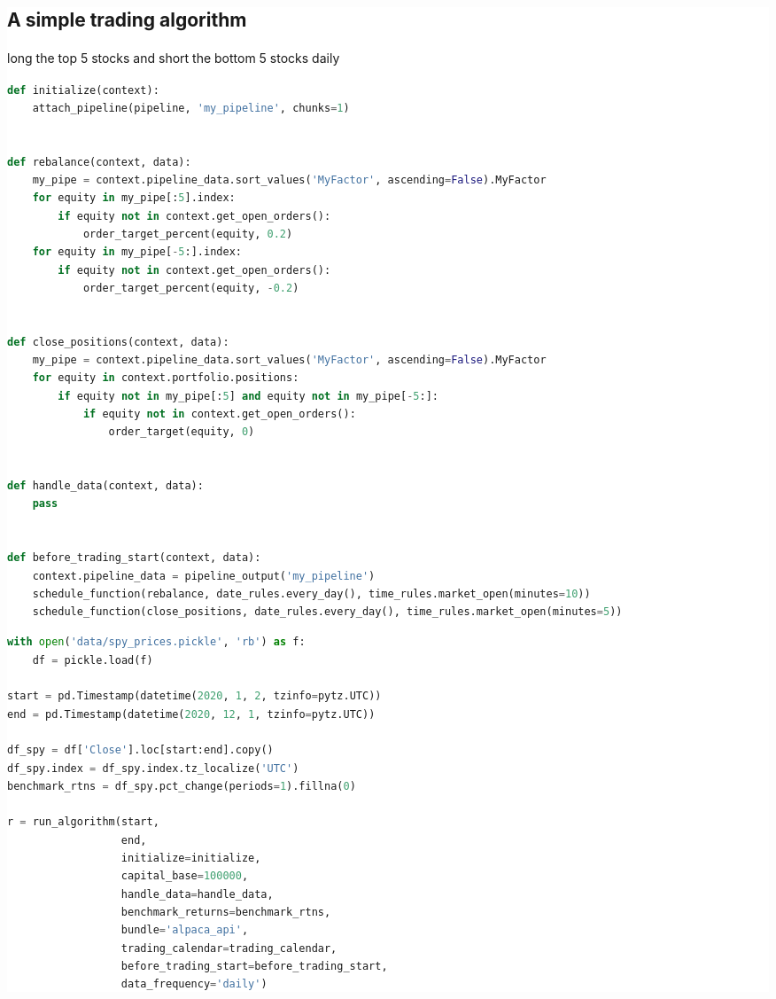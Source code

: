 

## A simple trading algorithm

long the top 5 stocks and short the bottom 5 stocks daily


```python
def initialize(context):
    attach_pipeline(pipeline, 'my_pipeline', chunks=1)


def rebalance(context, data):
    my_pipe = context.pipeline_data.sort_values('MyFactor', ascending=False).MyFactor
    for equity in my_pipe[:5].index:
        if equity not in context.get_open_orders():
            order_target_percent(equity, 0.2)
    for equity in my_pipe[-5:].index:
        if equity not in context.get_open_orders():
            order_target_percent(equity, -0.2)


def close_positions(context, data):
    my_pipe = context.pipeline_data.sort_values('MyFactor', ascending=False).MyFactor
    for equity in context.portfolio.positions:
        if equity not in my_pipe[:5] and equity not in my_pipe[-5:]:
            if equity not in context.get_open_orders():
                order_target(equity, 0)


def handle_data(context, data):
    pass


def before_trading_start(context, data):
    context.pipeline_data = pipeline_output('my_pipeline')
    schedule_function(rebalance, date_rules.every_day(), time_rules.market_open(minutes=10))
    schedule_function(close_positions, date_rules.every_day(), time_rules.market_open(minutes=5))
```


```python
with open('data/spy_prices.pickle', 'rb') as f:
    df = pickle.load(f)

start = pd.Timestamp(datetime(2020, 1, 2, tzinfo=pytz.UTC))
end = pd.Timestamp(datetime(2020, 12, 1, tzinfo=pytz.UTC))

df_spy = df['Close'].loc[start:end].copy()
df_spy.index = df_spy.index.tz_localize('UTC')
benchmark_rtns = df_spy.pct_change(periods=1).fillna(0)

r = run_algorithm(start,
                  end,
                  initialize=initialize,
                  capital_base=100000,
                  handle_data=handle_data,
                  benchmark_returns=benchmark_rtns,
                  bundle='alpaca_api',
                  trading_calendar=trading_calendar,
                  before_trading_start=before_trading_start,
                  data_frequency='daily')
```
